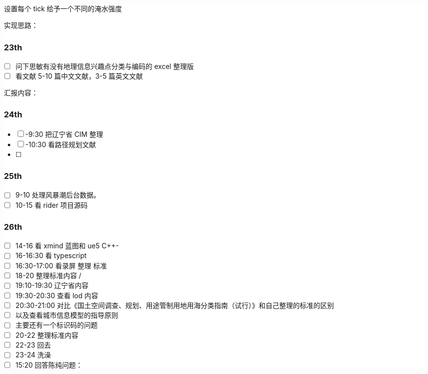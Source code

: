 设置每个 tick 给予一个不同的淹水强度

实现思路：

### 23th

- [ ] 问下思敏有没有地理信息兴趣点分类与编码的 excel 整理版
- [ ] 看文献 5-10 篇中文文献，3-5 篇英文文献

汇报内容：

### 24th

- [ ] -9:30 把辽宁省 CIM 整理
- [ ] -10:30 看路径规划文献
- [ ]

### 25th

- [ ] 9-10 处理风暴潮后台数据。
- [ ] 10-15 看 rider 项目源码

### 26th

- [ ] 14-16 看 xmind 蓝图和 ue5 C++-
- [ ] 16-16:30 看 typescript
- [ ] 16:30-17:00 看录屏 整理 标准
- [ ] 18-20 整理标准内容 /
- [ ] 19:10-19:30 辽宁省内容
- [ ] 19:30-20:30 查看 lod 内容
- [ ] 20:30-21:00 对比《国土空间调查、规划、用途管制用地用海分类指南（试行）》和自己整理的标准的区别
- [ ] 以及查看城市信息模型的指导原则
- [ ] 主要还有一个标识码的问题
- [ ] 20-22 整理标准内容
- [ ] 22-23 回去
- [ ] 23-24 洗澡
- [ ] 15:20 回答陈纯问题：
